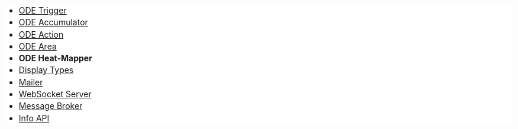 * [ODE Trigger](/docs/api-ode-trigger.md)
* [ODE Accumulator](/docs/api-ode-accumulator.md)
* [ODE Action](/docs/api-ode-action.md)
* [ODE Area](/docs/api-ode-area.md)
* **ODE Heat-Mapper**
* [Display Types](/docs/api-display-type.md)
* [Mailer](/docs/api-mailer.md)  
* [WebSocket Server](/docs/api-ws-server.md)
* [Message Broker](/docs/api-msg-broker.md)
* [Info API](/docs/api-info.md)
